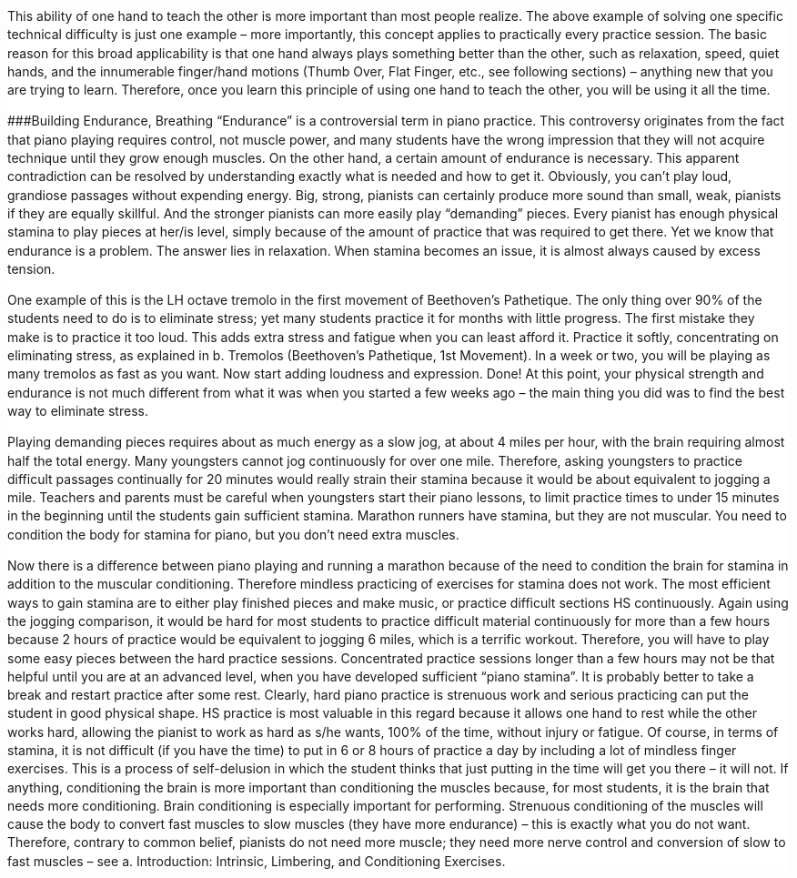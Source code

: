 This ability of one hand to teach the other is more important than most people realize. The above example of solving one specific technical difficulty is just one example – more importantly, this concept applies to practically every practice session. The basic reason for this broad applicability is that one hand always plays something better than the other, such as relaxation, speed, quiet hands, and the innumerable finger/hand motions (Thumb Over, Flat Finger, etc., see following sections) – anything new that you are trying to learn. Therefore, once you learn this principle of using one hand to teach the other, you will be using it all the time.

###Building Endurance, Breathing
“Endurance” is a controversial term in piano practice. This controversy originates from the fact that piano playing requires control, not muscle power, and many students have the wrong impression that they will not acquire technique until they grow enough muscles. On the other hand, a certain amount of endurance is necessary. This apparent contradiction can be resolved by understanding exactly what is needed and how to get it. Obviously, you can’t play loud, grandiose passages without expending energy. Big, strong, pianists can certainly produce more sound than small, weak, pianists if they are equally skillful. And the stronger pianists can more easily play “demanding” pieces. Every pianist has enough physical stamina to play pieces at her/is level, simply because of the amount of practice that was required to get there. Yet we know that endurance is a problem. The answer lies in relaxation. When stamina becomes an issue, it is almost always caused by excess tension.

One example of this is the LH octave tremolo in the first movement of Beethoven’s Pathetique. The only thing over 90% of the students need to do is to eliminate stress; yet many students practice it for months with little progress. The first mistake they make is to practice it too loud. This adds extra stress and fatigue when you can least afford it. Practice it softly, concentrating on eliminating stress, as explained in b. Tremolos (Beethoven’s Pathetique, 1st Movement). In a week or two, you will be playing as many tremolos as fast as you want. Now start adding loudness and expression. Done! At this point, your physical strength and endurance is not much different from what it was when you started a few weeks ago – the main thing you did was to find the best way to eliminate stress.

Playing demanding pieces requires about as much energy as a slow jog, at about 4 miles per hour, with the brain requiring almost half the total energy. Many youngsters cannot jog continuously for over one mile. Therefore, asking youngsters to practice difficult passages continually for 20 minutes would really strain their stamina because it would be about equivalent to jogging a mile. Teachers and parents must be careful when youngsters start their piano lessons, to limit practice times to under 15 minutes in the beginning until the students gain sufficient stamina. Marathon runners have stamina, but they are not muscular. You need to condition the body for stamina for piano, but you don’t need extra muscles.

Now there is a difference between piano playing and running a marathon because of the need to condition the brain for stamina in addition to the muscular conditioning. Therefore mindless practicing of exercises for stamina does not work. The most efficient ways to gain stamina are to either play finished pieces and make music, or practice difficult sections HS continuously. Again using the jogging comparison, it would be hard for most students to practice difficult material continuously for more than a few hours because 2 hours of practice would be equivalent to jogging 6 miles, which is a terrific workout. Therefore, you will have to play some easy pieces between the hard practice sessions. Concentrated practice sessions longer than a few hours may not be that helpful until you are at an advanced level, when you have developed sufficient “piano stamina”. It is probably better to take a break and restart practice after some rest. Clearly, hard piano practice is strenuous work and serious practicing can put the student in good physical shape. HS practice is most valuable in this regard because it allows one hand to rest while the other works hard, allowing the pianist to work as hard as s/he wants, 100% of the time, without injury or fatigue. Of course, in terms of stamina, it is not difficult (if you have the time) to put in 6 or 8 hours of practice a day by including a lot of mindless finger exercises. This is a process of self-delusion in which the student thinks that just putting in the time will get you there – it will not. If anything, conditioning the brain is more important than conditioning the muscles because, for most students, it is the brain that needs more conditioning. Brain conditioning is especially important for performing. Strenuous conditioning of the muscles will cause the body to convert fast muscles to slow muscles (they have more endurance) – this is exactly what you do not want. Therefore, contrary to common belief, pianists do not need more muscle; they need more nerve control and conversion of slow to fast muscles – see a. Introduction: Intrinsic, Limbering, and Conditioning Exercises.
